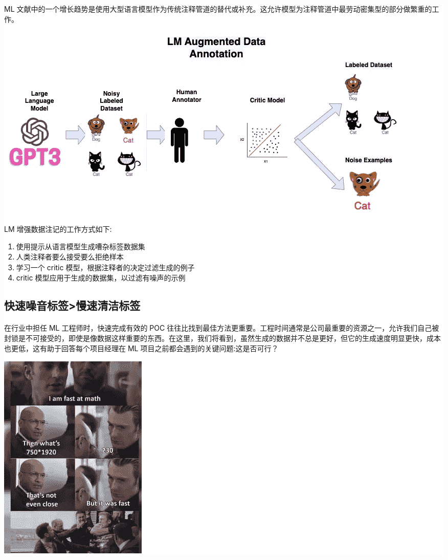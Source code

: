 ML 文献中的一个增长趋势是使用大型语言模型作为传统注释管道的替代或补充。这允许模型为注释管道中最劳动密集型的部分做繁重的工作。

![](img/4d802941423709b2cd23f0a8581803cf.png)

LM 增强数据注记的工作方式如下:

1.  使用提示从语言模型生成嘈杂标签数据集
2.  人类注释者要么接受要么拒绝样本
3.  学习一个 critic 模型，根据注释者的决定过滤生成的例子
4.  critic 模型应用于生成的数据集，以过滤有噪声的示例

## 快速噪音标签>慢速清洁标签

在行业中担任 ML 工程师时，快速完成有效的 POC 往往比找到最佳方法更重要。工程时间通常是公司最重要的资源之一，允许我们自己被封锁是不可接受的，即使是像数据这样重要的东西。在这里，我们将看到，虽然生成的数据并不总是更好，但它的生成速度明显更快，成本也更低，这有助于回答每个项目经理在 ML 项目之前都会遇到的关键问题:这是否可行？

![](img/4916e5c321586247f4661ab20f137ad5.png)
